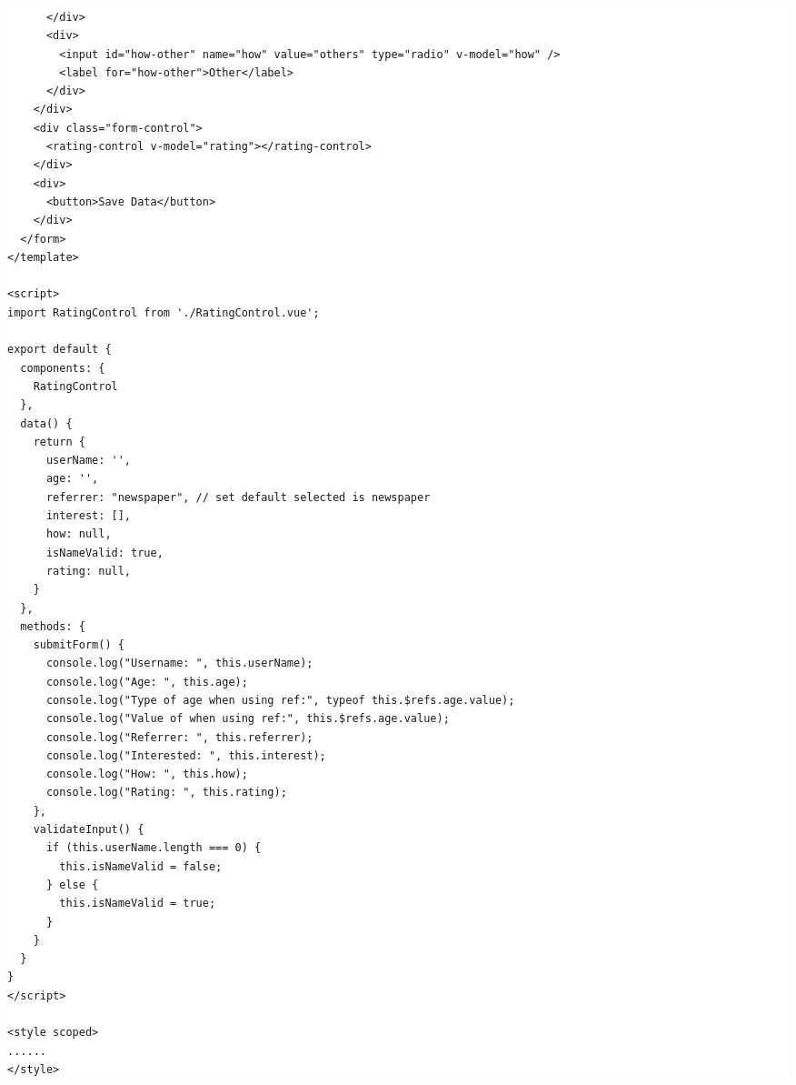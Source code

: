 ```vue
      </div>
      <div>
        <input id="how-other" name="how" value="others" type="radio" v-model="how" />
        <label for="how-other">Other</label>
      </div>
    </div>
    <div class="form-control">
      <rating-control v-model="rating"></rating-control>
    </div>
    <div>
      <button>Save Data</button>
    </div>
  </form>
</template>

<script>
import RatingControl from './RatingControl.vue';

export default {
  components: {
    RatingControl
  },
  data() {
    return {
      userName: '',
      age: '',
      referrer: "newspaper", // set default selected is newspaper
      interest: [],
      how: null,
      isNameValid: true,
      rating: null,
    }
  },
  methods: {
    submitForm() {
      console.log("Username: ", this.userName);
      console.log("Age: ", this.age);
      console.log("Type of age when using ref:", typeof this.$refs.age.value);
      console.log("Value of when using ref:", this.$refs.age.value);
      console.log("Referrer: ", this.referrer);
      console.log("Interested: ", this.interest);
      console.log("How: ", this.how);
      console.log("Rating: ", this.rating);
    },
    validateInput() {
      if (this.userName.length === 0) {
        this.isNameValid = false;
      } else {
        this.isNameValid = true;
      }
    }
  }
}
</script>

<style scoped>
......
</style>
```
